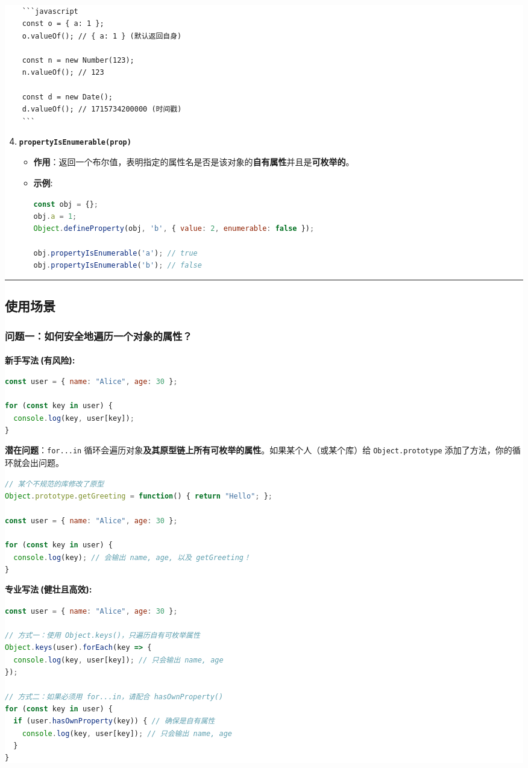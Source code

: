         ```javascript
        const o = { a: 1 };
        o.valueOf(); // { a: 1 } (默认返回自身)

        const n = new Number(123);
        n.valueOf(); // 123

        const d = new Date();
        d.valueOf(); // 1715734200000 (时间戳)
        ```

4.  **`propertyIsEnumerable(prop)`**
    *   **作用**：返回一个布尔值，表明指定的属性名是否是该对象的**自有属性**并且是**可枚举的**。
    *   **示例**:

        ```javascript
        const obj = {};
        obj.a = 1;
        Object.defineProperty(obj, 'b', { value: 2, enumerable: false });

        obj.propertyIsEnumerable('a'); // true
        obj.propertyIsEnumerable('b'); // false
        ```

---

## 使用场景

### 问题一：如何安全地遍历一个对象的属性？

**新手写法 (有风险):**

```javascript
const user = { name: "Alice", age: 30 };

for (const key in user) {
  console.log(key, user[key]);
}
```

**潜在问题**：`for...in` 循环会遍历对象**及其原型链上所有可枚举的属性**。如果某个人（或某个库）给 `Object.prototype` 添加了方法，你的循环就会出问题。

```javascript
// 某个不规范的库修改了原型
Object.prototype.getGreeting = function() { return "Hello"; };

const user = { name: "Alice", age: 30 };

for (const key in user) {
  console.log(key); // 会输出 name, age, 以及 getGreeting！
}
```

**专业写法 (健壮且高效):**

```javascript
const user = { name: "Alice", age: 30 };

// 方式一：使用 Object.keys()，只遍历自有可枚举属性
Object.keys(user).forEach(key => {
  console.log(key, user[key]); // 只会输出 name, age
});

// 方式二：如果必须用 for...in，请配合 hasOwnProperty()
for (const key in user) {
  if (user.hasOwnProperty(key)) { // 确保是自有属性
    console.log(key, user[key]); // 只会输出 name, age
  }
}
```